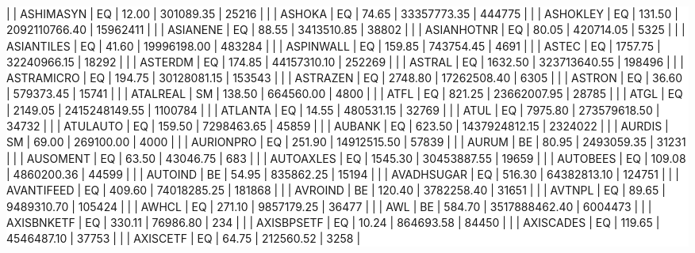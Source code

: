 |  | ASHIMASYN | EQ | 12.00 | 301089.35 | 25216 |
|  | ASHOKA | EQ | 74.65 | 33357773.35 | 444775 |
|  | ASHOKLEY | EQ | 131.50 | 2092110766.40 | 15962411 |
|  | ASIANENE | EQ | 88.55 | 3413510.85 | 38802 |
|  | ASIANHOTNR | EQ | 80.05 | 420714.05 | 5325 |
|  | ASIANTILES | EQ | 41.60 | 19996198.00 | 483284 |
|  | ASPINWALL | EQ | 159.85 | 743754.45 | 4691 |
|  | ASTEC | EQ | 1757.75 | 32240966.15 | 18292 |
|  | ASTERDM | EQ | 174.85 | 44157310.10 | 252269 |
|  | ASTRAL | EQ | 1632.50 | 323713640.55 | 198496 |
|  | ASTRAMICRO | EQ | 194.75 | 30128081.15 | 153543 |
|  | ASTRAZEN | EQ | 2748.80 | 17262508.40 | 6305 |
|  | ASTRON | EQ | 36.60 | 579373.45 | 15741 |
|  | ATALREAL | SM | 138.50 | 664560.00 | 4800 |
|  | ATFL | EQ | 821.25 | 23662007.95 | 28785 |
|  | ATGL | EQ | 2149.05 | 2415248149.55 | 1100784 |
|  | ATLANTA | EQ | 14.55 | 480531.15 | 32769 |
|  | ATUL | EQ | 7975.80 | 273579618.50 | 34732 |
|  | ATULAUTO | EQ | 159.50 | 7298463.65 | 45859 |
|  | AUBANK | EQ | 623.50 | 1437924812.15 | 2324022 |
|  | AURDIS | SM | 69.00 | 269100.00 | 4000 |
|  | AURIONPRO | EQ | 251.90 | 14912515.50 | 57839 |
|  | AURUM | BE | 80.95 | 2493059.35 | 31231 |
|  | AUSOMENT | EQ | 63.50 | 43046.75 | 683 |
|  | AUTOAXLES | EQ | 1545.30 | 30453887.55 | 19659 |
|  | AUTOBEES | EQ | 109.08 | 4860200.36 | 44599 |
|  | AUTOIND | BE | 54.95 | 835862.25 | 15194 |
|  | AVADHSUGAR | EQ | 516.30 | 64382813.10 | 124751 |
|  | AVANTIFEED | EQ | 409.60 | 74018285.25 | 181868 |
|  | AVROIND | BE | 120.40 | 3782258.40 | 31651 |
|  | AVTNPL | EQ | 89.65 | 9489310.70 | 105424 |
|  | AWHCL | EQ | 271.10 | 9857179.25 | 36477 |
|  | AWL | BE | 584.70 | 3517888462.40 | 6004473 |
|  | AXISBNKETF | EQ | 330.11 | 76986.80 | 234 |
|  | AXISBPSETF | EQ | 10.24 | 864693.58 | 84450 |
|  | AXISCADES | EQ | 119.65 | 4546487.10 | 37753 |
|  | AXISCETF | EQ | 64.75 | 212560.52 | 3258 |